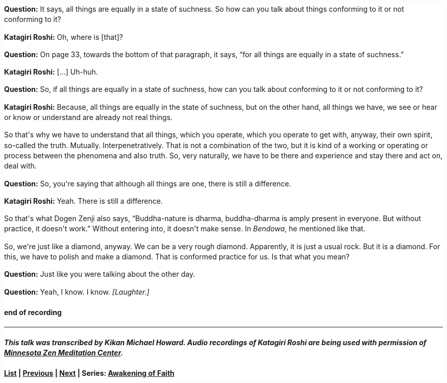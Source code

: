 **Question:** It says, all things are equally in a state of suchness. So how can you talk about things conforming to it or not conforming to it?

**Katagiri Roshi:** Oh, where is [that]?

**Question:** On page 33, towards the bottom of that paragraph, it says, “for all things are equally in a state of suchness.” 

**Katagiri Roshi:** [...] Uh-huh.

**Question:** So, if all things are equally in a state of suchness, how can you talk about conforming to it or not conforming to it? 

**Katagiri Roshi:** Because, all things are equally in the state of suchness, but on the other hand, all things we have, we see or hear or know or understand are already not real things. 

So that's why we have to understand that all things, which you operate, which you operate to get with, anyway, their own spirit, so-called the truth. Mutually. Interpenetratively. That is not a combination of the two, but it is kind of a working or operating or process between the phenomena and also truth. So, very naturally, we have to be there and experience and stay there and act on, deal with. 

**Question:** So, you're saying that although all things are one, there is still a difference. 

**Katagiri Roshi:** Yeah. There is still a difference. 

So that's what Dogen Zenji also says, “Buddha-nature is dharma, buddha-dharma is amply present in everyone. But without practice, it doesn't work.” Without entering into, it doesn't make sense. In *Bendowa*, he mentioned like that. 

So, we're just like a diamond, anyway. We can be a very rough diamond. Apparently, it is just a usual rock. But it is a diamond. For this, we have to polish and make a diamond. That is conformed practice for us. Is that what you mean?
 
**Question:** Just like you were talking about the other day. 

**Question:** Yeah, I know. I know. *[Laughter.]*

#### end of recording

---

#### *This talk was transcribed by Kikan Michael Howard. Audio recordings of Katagiri Roshi are being used with permission of [Minnesota Zen Meditation Center](https://www.mnzencenter.org/katagiri-project.html).*

#### [List](list#1984) \| [Previous](1984-04-06-Awakening-of-Faith-Talk-3) \| [Next](1985-06-22-Introduction-to-Buddhism) \| Series: [Awakening of Faith](awakening-of-faith)

